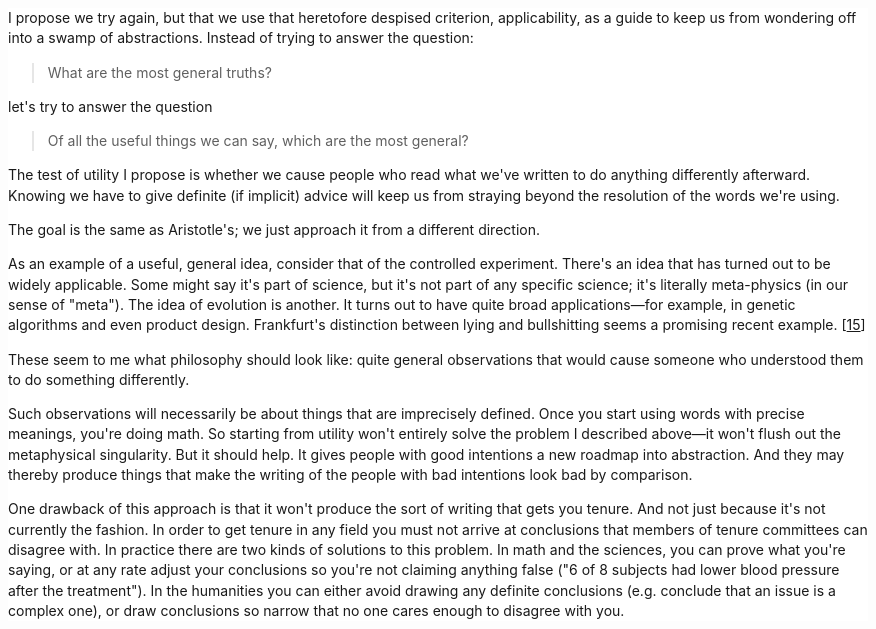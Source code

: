 I propose we try again, but that we use that heretofore despised
criterion, applicability, as a guide to keep us from wondering
off into a swamp of abstractions. Instead of trying to answer the
question:

> 
>  What are the most general truths?
> 


let's try to answer the question

> 
>  Of all the useful things we can say, which are the most general?
> 


The test of utility I propose is whether we cause people who read
what we've written to do anything differently afterward. Knowing
we have to give definite (if implicit) advice will keep us from
straying beyond the resolution of the words we're using.  
  
The goal is the same as Aristotle's; we just approach it from a
different direction.  
  
As an example of a useful, general idea, consider that of the
controlled experiment. There's an idea that has turned out to be
widely applicable. Some might say it's part of science, but it's
not part of any specific science; it's literally meta-physics (in
our sense of "meta"). The idea of evolution is another. It turns
out to have quite broad applications—for example, in genetic
algorithms and even product design. Frankfurt's distinction between
lying and bullshitting seems a promising recent example.
[[15](#f15n)]  
  
These seem to me what philosophy should look like: quite general
observations that would cause someone who understood them to do
something differently.  
  
Such observations will necessarily be about things that are imprecisely
defined. Once you start using words with precise meanings, you're
doing math. So starting from utility won't entirely solve the
problem I described above—it won't flush out the metaphysical
singularity. But it should help. It gives people with good
intentions a new roadmap into abstraction. And they may thereby
produce things that make the writing of the people with bad intentions
look bad by comparison.  
  
One drawback of this approach is that it won't produce the sort of
writing that gets you tenure. And not just because it's not currently
the fashion. In order to get tenure in any field you must not
arrive at conclusions that members of tenure committees can disagree
with. In practice there are two kinds of solutions to this problem.
In math and the sciences, you can prove what you're saying, or at
any rate adjust your conclusions so you're not claiming anything
false ("6 of 8 subjects had lower blood pressure after the treatment").
In the humanities you can either avoid drawing any definite conclusions
(e.g. conclude that an issue is a complex one), or draw conclusions
so narrow that no one cares enough to disagree with you.  
  